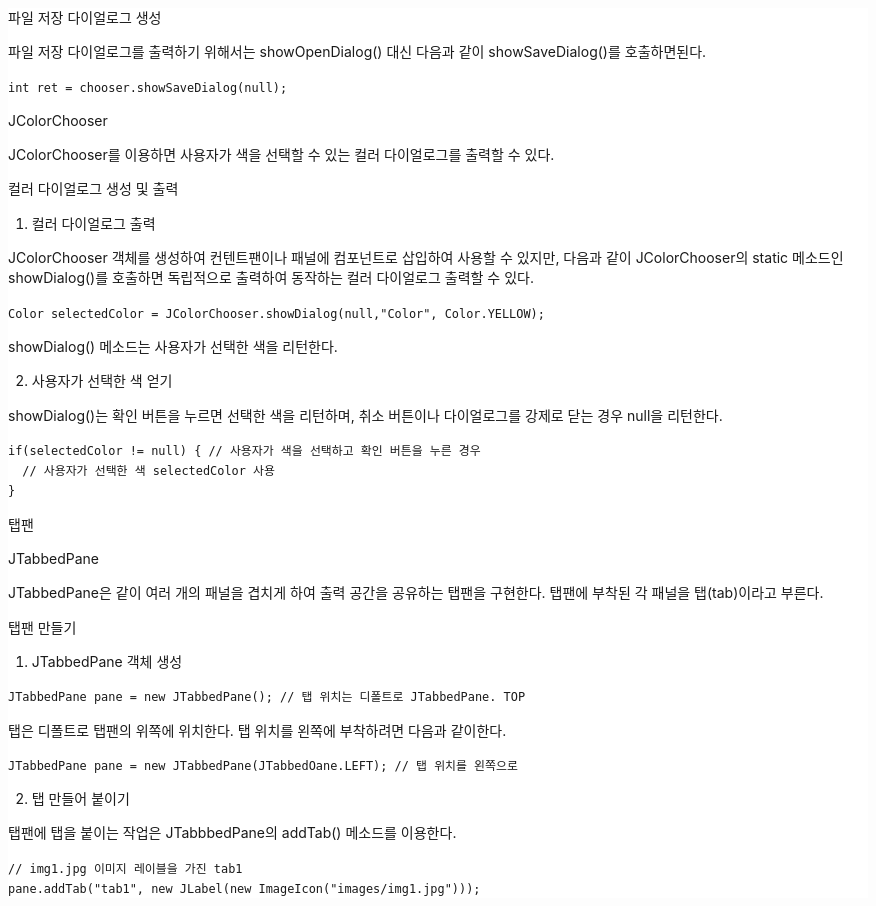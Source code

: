파일 저장 다이얼로그 생성

파일 저장 다이얼로그를 출력하기 위해서는 showOpenDialog() 대신 다음과 같이 showSaveDialog()를 호출하면된다.

```
int ret = chooser.showSaveDialog(null);
```

JColorChooser

JColorChooser를 이용하면 사용자가 색을 선택할 수 있는 컬러 다이얼로그를 출력할 수 있다.

컬러 다이얼로그 생성 및 출력

1. 컬러 다이얼로그 출력 

JColorChooser 객체를 생성하여 컨텐트팬이나 패널에 컴포넌트로 삽입하여 사용할 수 있지만, 다음과 같이 JColorChooser의 static 메소드인 showDialog()를 호출하면 독립적으로 출력하여 동작하는 컬러 다이얼로그 출력할 수 있다.

```
Color selectedColor = JColorChooser.showDialog(null,"Color", Color.YELLOW);
```

showDialog() 메소드는 사용자가 선택한 색을 리턴한다.

2. 사용자가 선택한 색 얻기

showDialog()는 확인 버튼을 누르면 선택한 색을 리턴하며, 취소 버튼이나 다이얼로그를 강제로 닫는 경우 null을 리턴한다.

```
if(selectedColor != null) { // 사용자가 색을 선택하고 확인 버튼을 누른 경우 
  // 사용자가 선택한 색 selectedColor 사용 
}
```

탭팬 

JTabbedPane

JTabbedPane은 같이 여러 개의 패널을 겹치게 하여 출력 공간을 공유하는 탭팬을 구현한다. 탭팬에 부착된 각 패널을 탭(tab)이라고 부른다.

탭팬 만들기

1. JTabbedPane 객체 생성

```
JTabbedPane pane = new JTabbedPane(); // 탭 위치는 디폴트로 JTabbedPane. TOP
```

탭은 디폴트로 탭팬의 위쪽에 위치한다. 탭 위치를 왼쪽에 부착하려면 다음과 같이한다.

```
JTabbedPane pane = new JTabbedPane(JTabbedOane.LEFT); // 탭 위치를 왼쪽으로 
```

2. 탭 만들어 붙이기 

탭팬에 탭을 붙이는 작업은 JTabbbedPane의 addTab() 메소드를 이용한다.

```
// img1.jpg 이미지 레이블을 가진 tab1
pane.addTab("tab1", new JLabel(new ImageIcon("images/img1.jpg")));
```
